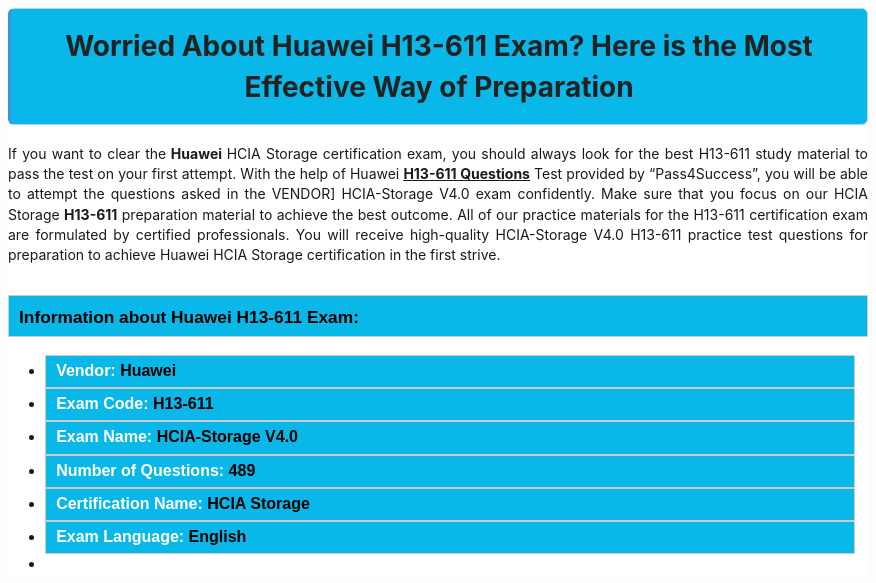 <h1 style="text-align: center;"><strong><span style="display: block; color: #222222; background: #09b7e8; border: 0.5px solid #AED6F1; border-left: 3px solid #3498DB; padding: .6em; border-radius: 6px;">Worried About Huawei H13-611 Exam? Here is the Most Effective Way of Preparation </span></strong></h1>

<p style="text-align: justify;">If you want to clear the<strong> Huawei </strong>HCIA Storage certification exam, you should always look for the best H13-611 study material to pass the test on your first attempt. With the help of Huawei <u><strong><a href="https://www.pass4success.com/huawei/exam/h13-611">H13-611 Questions</a></strong></u> Test provided by “Pass4Success”, you will be able to attempt the questions asked in the VENDOR] HCIA-Storage V4.0 exam confidently. Make sure that you focus on our HCIA Storage <strong>H13-611</strong> preparation material to achieve the best outcome. All of our practice materials for the H13-611 <strong></strong> certification exam are formulated by certified professionals. You will receive high-quality HCIA-Storage V4.0 H13-611 practice test questions for preparation to achieve Huawei HCIA Storage certification in the first strive.</p>

<h2 style="background: #09b7e8; border: 1px solid #cccccc; padding: 5px 10px;"><strong><strong><span style="color: #000000;"><span style="font-size: 11pt;"><span style="line-height: normal;"><span style="font-family: Calibri,sans-serif;"><strong><span style="font-size: 13.0pt;"><span>Information about Huawei H13-611 Exam:</span></span></strong></span></span></span></span></strong></strong></h2>

<ul>
	<li style="margin: 0cm 10pt;">
	<div style="background: #09b7e8; border: 1px solid #cccccc; padding: 5px 10px; text-align: justify;"><span style="font-size: 11pt;"><span style="line-height: normal;"><span style="tab-stops: list 36.0pt;"><span style="font-family: Calibri,sans-serif;"><strong><span style="font-size: 12.0pt;"><span><span style="color: #FFFFFF;">Vendor:</span> <span style="color: #000000;">Huawei</span></span></span></strong></span></span></span></span></div>
	</li>
	<li style="margin: 0cm 10pt;">
	<div style="background: #09b7e8; border: 1px solid #cccccc; padding: 5px 10px; text-align: justify;"><span style="font-size: 11pt;"><span style="line-height: normal;"><span style="tab-stops: list 36.0pt;"><span style="font-family: Calibri,sans-serif;"><strong><span style="font-size: 12.0pt;"><span><span style="color: #FFFFFF;">Exam Code:</span> <span style="color: #000000;">H13-611</span></span></span></strong></span></span></span></span></div>
	</li>
	<li style="margin: 0cm 10pt;">
	<div style="background: #09b7e8; border: 1px solid #cccccc; padding: 5px 10px; text-align: justify;"><span style="font-size: 11pt;"><span style="line-height: normal;"><span style="tab-stops: list 36.0pt;"><span style="font-family: Calibri,sans-serif;"><strong><span style="font-size: 12.0pt;"><span><span style="color: #FFFFFF;">Exam Name:</span> <span style="color: #000000;">HCIA-Storage V4.0</span></span></span></strong></span></span></span></span></div>
	</li>
	<li style="margin: 0cm 10pt;">
	<div style="background: #09b7e8; border: 1px solid #cccccc; padding: 5px 10px;"><span style="font-size: 11pt;"><span style="line-height: normal;"><span style="tab-stops: list 36.0pt;"><span style="font-family: Calibri,sans-serif;"><strong><span style="font-size: 12.0pt;"><span><span style="color: #FFFFFF;">Number of Questions: </span><span style="color: #000000;">489</span></span></span></strong></span></span></span></span></div>
	</li>
	<li style="margin: 0cm 10pt;">
	<div style="background: #09b7e8; border: 1px solid #cccccc; padding: 5px 10px; text-align: justify;"><span style="font-size: 11pt;"><span style="line-height: normal;"><span style="tab-stops: list 36.0pt;"><span style="font-family: Calibri,sans-serif;"><strong><span style="font-size: 12.0pt;"><span><span style="color: #FFFFFF;">Certification Name:</span> <span style="color: #000000;">HCIA Storage</span></span></span></strong></span></span></span></span></div>
	</li>
	<li style="margin: 0cm 10pt;">
	<div style="background: #09b7e8; border: 1px solid #cccccc; padding: 5px 10px; text-align: justify;"><span style="font-size: 11pt;"><span style="line-height: normal;"><span style="tab-stops: list 36.0pt;"><span style="font-family: Calibri,sans-serif;"><strong><span style="font-size: 12.0pt;"><span><span style="color: #FFFFFF;">Exam Language:</span> <span style="color: #000000;">English</span></span></span></strong></span></span></span></span></div>
	</li>
	<li style="margin: 0cm 10pt;">